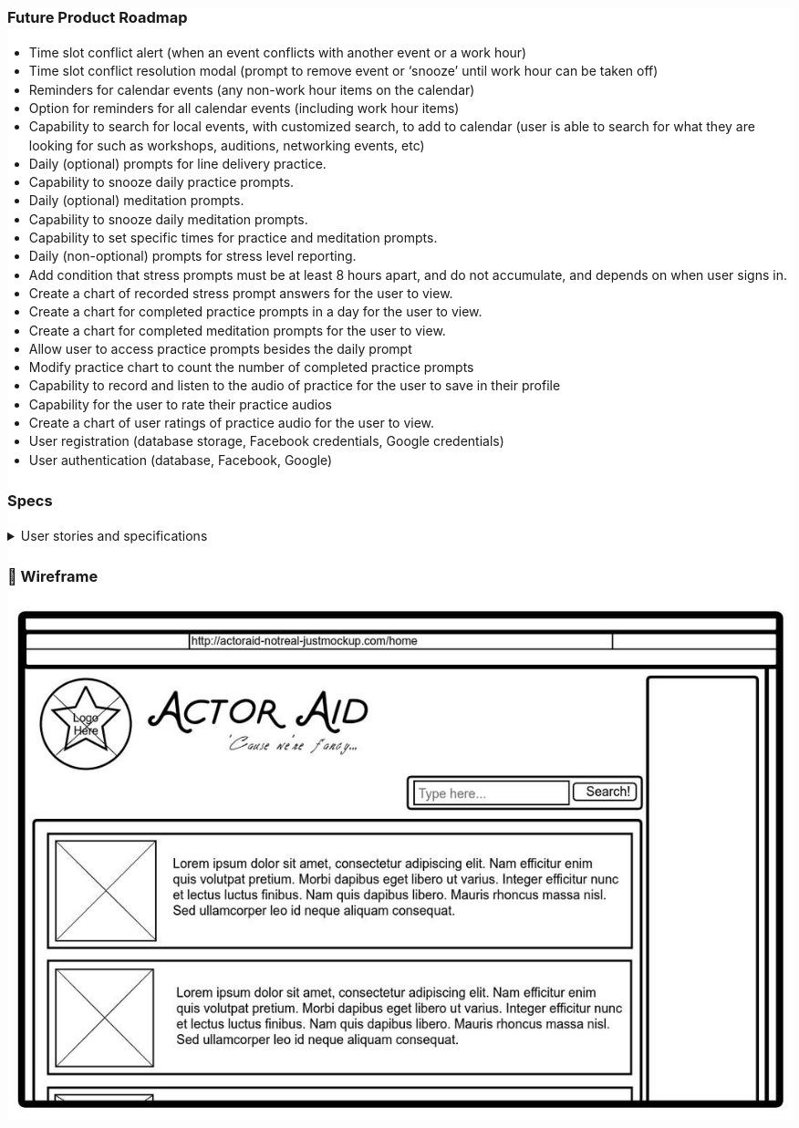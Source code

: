 ### Future Product Roadmap
* Time slot conflict alert (when an event conflicts with another event or a work hour)
 * Time slot conflict resolution modal (prompt to remove event or ‘snooze’ until work hour can be taken off)
 * Reminders for calendar events (any non-work hour items on the calendar)
 * Option for reminders for all calendar events (including work hour items)
 * Capability to search for local events, with customized search, to add to calendar (user is able to search for what they are looking for such as workshops, auditions, networking events, etc)
 * Daily (optional) prompts for line delivery practice.
 * Capability to snooze daily practice prompts.
 * Daily (optional) meditation prompts.
 * Capability to snooze daily meditation prompts.
 * Capability to set specific times for practice and meditation prompts.
 * Daily (non-optional) prompts for stress level reporting.
 * Add condition that stress prompts must be at least 8 hours apart, and do not accumulate, and depends on when user signs in.
 * Create a chart of recorded stress prompt answers for the user to view.
 * Create a chart for completed practice prompts in a day for the user to view.
 * Create a chart for completed meditation prompts for the user to view.
 * Allow user to access practice prompts besides the daily prompt
 * Modify practice chart to count the number of completed practice prompts
 * Capability to record and listen to the audio of practice for the user to save in their profile
 * Capability for the user to rate their practice audios
 * Create a chart of user ratings of practice audio for the user to view.
 * User registration (database storage, Facebook credentials, Google credentials)
 * User authentication (database, Facebook, Google)


### Specs

<details><summary>User stories and specifications</summary></details>

### 🎨 Wireframe
![Wireframe](./img/CapstoneMockUp.jpg)
